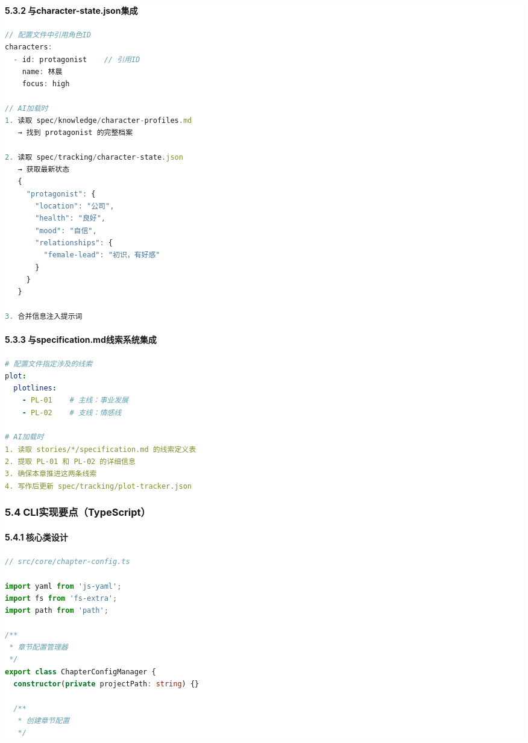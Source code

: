 #### 5.3.2 与character-state.json集成

```typescript
// 配置文件中引用角色ID
characters:
  - id: protagonist    // 引用ID
    name: 林晨
    focus: high

// AI加载时
1. 读取 spec/knowledge/character-profiles.md
   → 找到 protagonist 的完整档案

2. 读取 spec/tracking/character-state.json
   → 获取最新状态
   {
     "protagonist": {
       "location": "公司",
       "health": "良好",
       "mood": "自信",
       "relationships": {
         "female-lead": "初识，有好感"
       }
     }
   }

3. 合并信息注入提示词
```

#### 5.3.3 与specification.md线索系统集成

```yaml
# 配置文件指定涉及的线索
plot:
  plotlines:
    - PL-01    # 主线：事业发展
    - PL-02    # 支线：情感线

# AI加载时
1. 读取 stories/*/specification.md 的线索定义表
2. 提取 PL-01 和 PL-02 的详细信息
3. 确保本章推进这两条线索
4. 写作后更新 spec/tracking/plot-tracker.json
```

### 5.4 CLI实现要点（TypeScript）

#### 5.4.1 核心类设计

```typescript
// src/core/chapter-config.ts

import yaml from 'js-yaml';
import fs from 'fs-extra';
import path from 'path';

/**
 * 章节配置管理器
 */
export class ChapterConfigManager {
  constructor(private projectPath: string) {}

  /**
   * 创建章节配置
   */
```